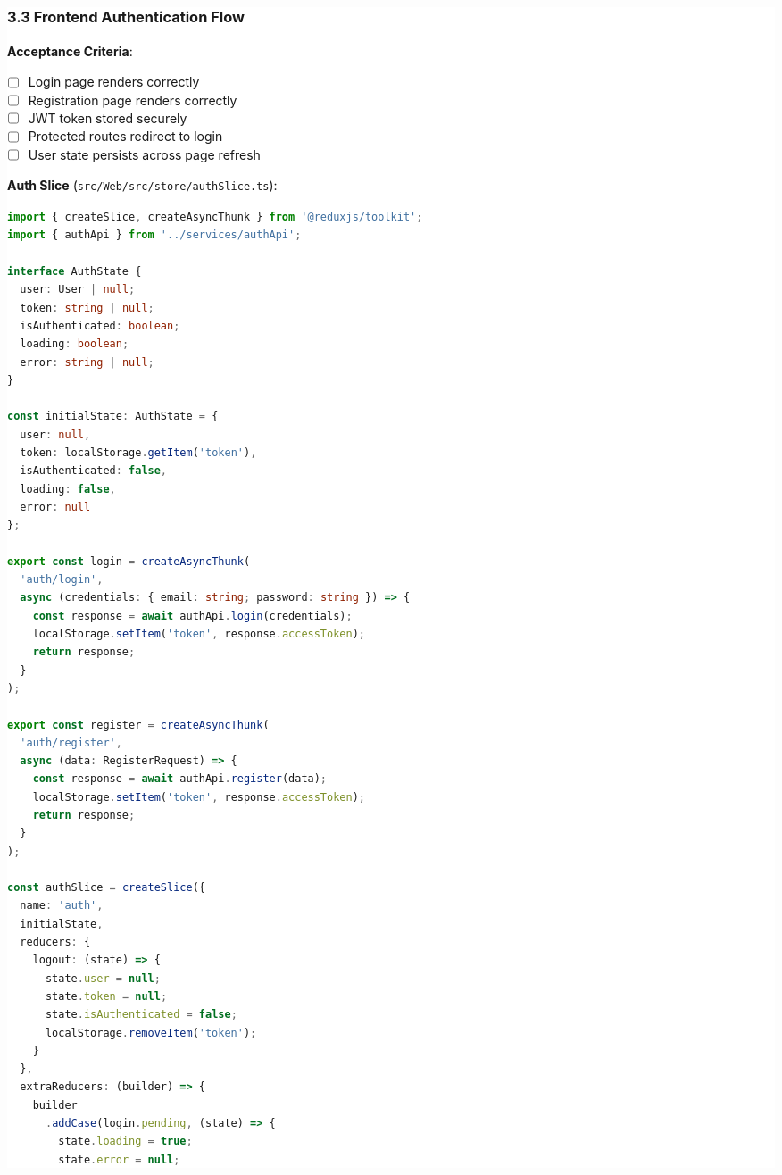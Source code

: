 ### 3.3 Frontend Authentication Flow

**Acceptance Criteria**:
- [ ] Login page renders correctly
- [ ] Registration page renders correctly
- [ ] JWT token stored securely
- [ ] Protected routes redirect to login
- [ ] User state persists across page refresh

**Auth Slice** (`src/Web/src/store/authSlice.ts`):
```typescript
import { createSlice, createAsyncThunk } from '@reduxjs/toolkit';
import { authApi } from '../services/authApi';

interface AuthState {
  user: User | null;
  token: string | null;
  isAuthenticated: boolean;
  loading: boolean;
  error: string | null;
}

const initialState: AuthState = {
  user: null,
  token: localStorage.getItem('token'),
  isAuthenticated: false,
  loading: false,
  error: null
};

export const login = createAsyncThunk(
  'auth/login',
  async (credentials: { email: string; password: string }) => {
    const response = await authApi.login(credentials);
    localStorage.setItem('token', response.accessToken);
    return response;
  }
);

export const register = createAsyncThunk(
  'auth/register',
  async (data: RegisterRequest) => {
    const response = await authApi.register(data);
    localStorage.setItem('token', response.accessToken);
    return response;
  }
);

const authSlice = createSlice({
  name: 'auth',
  initialState,
  reducers: {
    logout: (state) => {
      state.user = null;
      state.token = null;
      state.isAuthenticated = false;
      localStorage.removeItem('token');
    }
  },
  extraReducers: (builder) => {
    builder
      .addCase(login.pending, (state) => {
        state.loading = true;
        state.error = null;
```